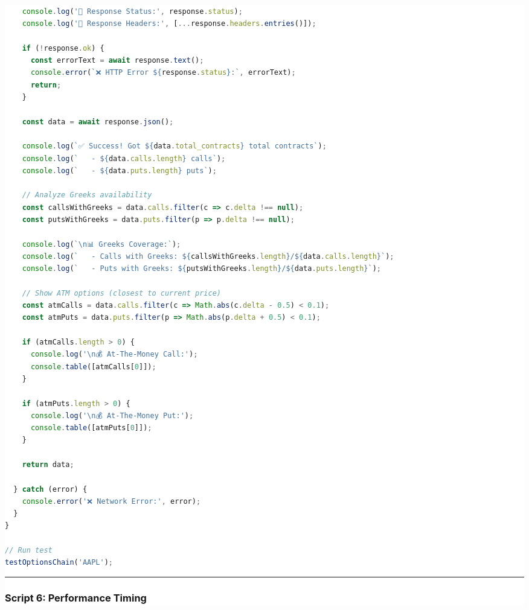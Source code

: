 ```javascript
    console.log('📡 Response Status:', response.status);
    console.log('📝 Response Headers:', [...response.headers.entries()]);

    if (!response.ok) {
      const errorText = await response.text();
      console.error(`❌ HTTP Error ${response.status}:`, errorText);
      return;
    }

    const data = await response.json();

    console.log(`✅ Success! Got ${data.total_contracts} total contracts`);
    console.log(`   - ${data.calls.length} calls`);
    console.log(`   - ${data.puts.length} puts`);

    // Analyze Greeks availability
    const callsWithGreeks = data.calls.filter(c => c.delta !== null);
    const putsWithGreeks = data.puts.filter(p => p.delta !== null);

    console.log(`\n📊 Greeks Coverage:`);
    console.log(`   - Calls with Greeks: ${callsWithGreeks.length}/${data.calls.length}`);
    console.log(`   - Puts with Greeks: ${putsWithGreeks.length}/${data.puts.length}`);

    // Show ATM options (closest to current price)
    const atmCalls = data.calls.filter(c => Math.abs(c.delta - 0.5) < 0.1);
    const atmPuts = data.puts.filter(p => Math.abs(p.delta + 0.5) < 0.1);

    if (atmCalls.length > 0) {
      console.log('\n💰 At-The-Money Call:');
      console.table([atmCalls[0]]);
    }

    if (atmPuts.length > 0) {
      console.log('\n💰 At-The-Money Put:');
      console.table([atmPuts[0]]);
    }

    return data;

  } catch (error) {
    console.error('❌ Network Error:', error);
  }
}

// Run test
testOptionsChain('AAPL');
```

---

### **Script 6: Performance Timing**
